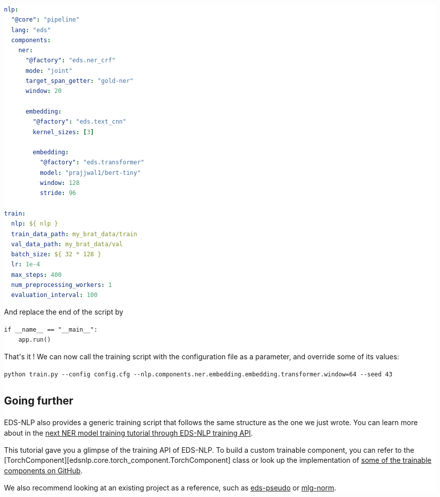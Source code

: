 ```yaml title="config.yml"
nlp:
  "@core": "pipeline"
  lang: "eds"
  components:
    ner:
      "@factory": "eds.ner_crf"
      mode: "joint"
      target_span_getter: "gold-ner"
      window: 20

      embedding:
        "@factory": "eds.text_cnn"
        kernel_sizes: [3]

        embedding:
          "@factory": "eds.transformer"
          model: "prajjwal1/bert-tiny"
          window: 128
          stride: 96

train:
  nlp: ${ nlp }
  train_data_path: my_brat_data/train
  val_data_path: my_brat_data/val
  batch_size: ${ 32 * 128 }
  lr: 1e-4
  max_steps: 400
  num_preprocessing_workers: 1
  evaluation_interval: 100
```

And replace the end of the script by

```{ .python .no-check }
if __name__ == "__main__":
    app.run()
```

That's it ! We can now call the training script with the configuration file as a parameter, and override some of its values:

```{: .shell data-md-color-scheme="slate" }
python train.py --config config.cfg --nlp.components.ner.embedding.embedding.transformer.window=64 --seed 43
```

## Going further

EDS-NLP also provides a generic training script that follows the same structure as the one we just wrote. You can learn more about in the [next NER model training tutorial through EDS-NLP training API](/tutorials/training-ner).

This tutorial gave you a glimpse of the training API of EDS-NLP. To build a custom trainable component, you can refer to the [TorchComponent][edsnlp.core.torch_component.TorchComponent] class or look up the implementation of [some of the trainable components on GitHub](https://github.com/aphp/edsnlp/tree/master/edsnlp/pipes/trainable).

We also recommend looking at an existing project as a reference, such as [eds-pseudo](https://github.com/aphp/eds-pseudo) or [mlg-norm](https://github.com/percevalw/mlg-norm).
